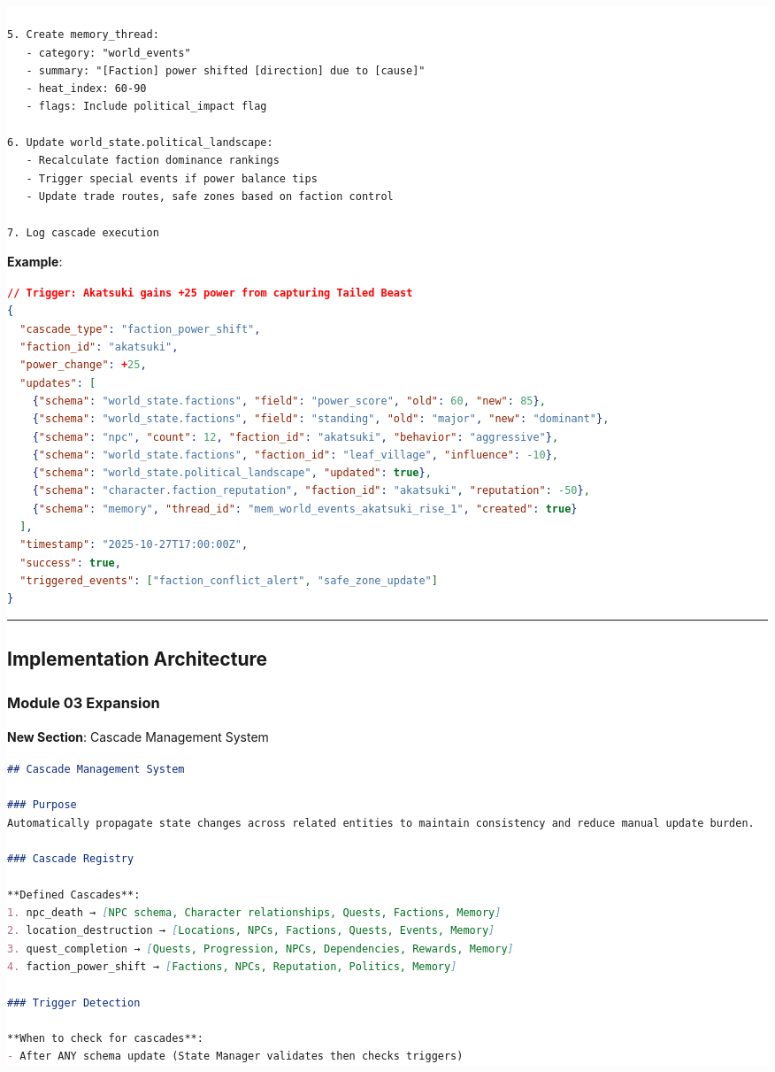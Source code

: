 ```

5. Create memory_thread:
   - category: "world_events"
   - summary: "[Faction] power shifted [direction] due to [cause]"
   - heat_index: 60-90
   - flags: Include political_impact flag

6. Update world_state.political_landscape:
   - Recalculate faction dominance rankings
   - Trigger special events if power balance tips
   - Update trade routes, safe zones based on faction control

7. Log cascade execution
```

**Example**:
```json
// Trigger: Akatsuki gains +25 power from capturing Tailed Beast
{
  "cascade_type": "faction_power_shift",
  "faction_id": "akatsuki",
  "power_change": +25,
  "updates": [
    {"schema": "world_state.factions", "field": "power_score", "old": 60, "new": 85},
    {"schema": "world_state.factions", "field": "standing", "old": "major", "new": "dominant"},
    {"schema": "npc", "count": 12, "faction_id": "akatsuki", "behavior": "aggressive"},
    {"schema": "world_state.factions", "faction_id": "leaf_village", "influence": -10},
    {"schema": "world_state.political_landscape", "updated": true},
    {"schema": "character.faction_reputation", "faction_id": "akatsuki", "reputation": -50},
    {"schema": "memory", "thread_id": "mem_world_events_akatsuki_rise_1", "created": true}
  ],
  "timestamp": "2025-10-27T17:00:00Z",
  "success": true,
  "triggered_events": ["faction_conflict_alert", "safe_zone_update"]
}
```

---

## Implementation Architecture

### Module 03 Expansion

**New Section**: Cascade Management System

```markdown
## Cascade Management System

### Purpose
Automatically propagate state changes across related entities to maintain consistency and reduce manual update burden.

### Cascade Registry

**Defined Cascades**:
1. npc_death → [NPC schema, Character relationships, Quests, Factions, Memory]
2. location_destruction → [Locations, NPCs, Factions, Quests, Events, Memory]
3. quest_completion → [Quests, Progression, NPCs, Dependencies, Rewards, Memory]
4. faction_power_shift → [Factions, NPCs, Reputation, Politics, Memory]

### Trigger Detection

**When to check for cascades**:
- After ANY schema update (State Manager validates then checks triggers)
```